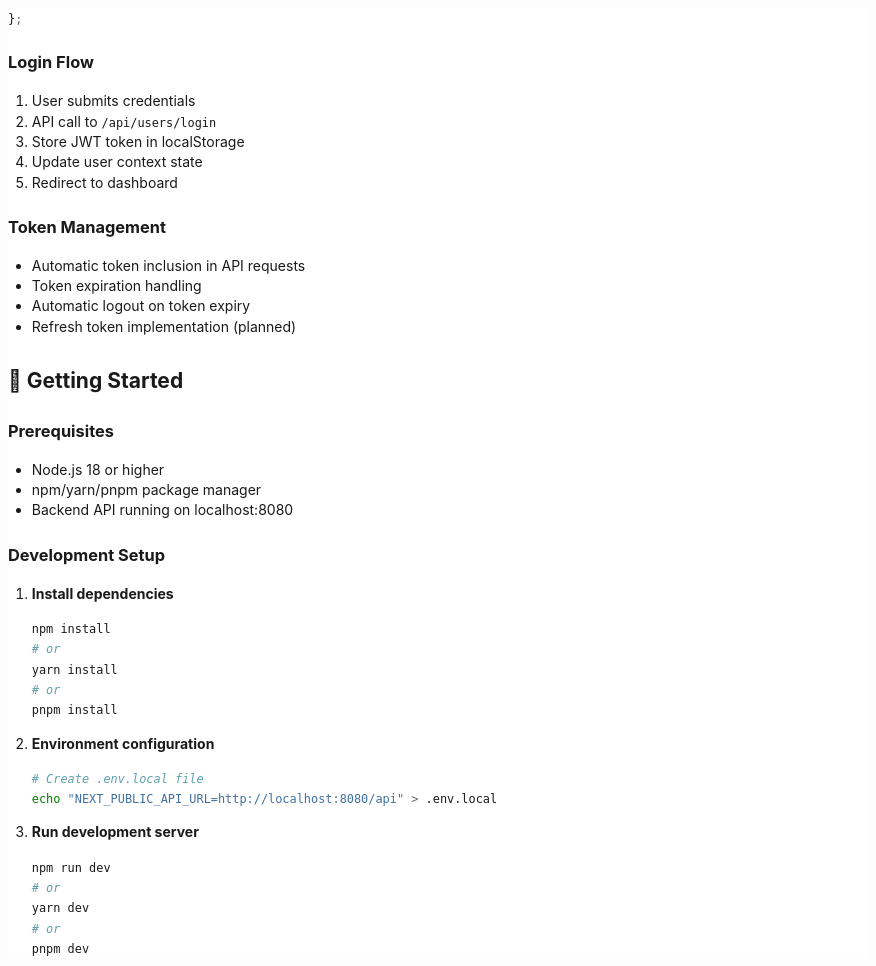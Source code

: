 ```typescript
};
```

### Login Flow

1. User submits credentials
2. API call to `/api/users/login`
3. Store JWT token in localStorage
4. Update user context state
5. Redirect to dashboard

### Token Management

- Automatic token inclusion in API requests
- Token expiration handling
- Automatic logout on token expiry
- Refresh token implementation (planned)

## 🚀 Getting Started

### Prerequisites

- Node.js 18 or higher
- npm/yarn/pnpm package manager
- Backend API running on localhost:8080

### Development Setup

1. **Install dependencies**

   ```bash
   npm install
   # or
   yarn install
   # or
   pnpm install
   ```

2. **Environment configuration**

   ```bash
   # Create .env.local file
   echo "NEXT_PUBLIC_API_URL=http://localhost:8080/api" > .env.local
   ```

3. **Run development server**

   ```bash
   npm run dev
   # or
   yarn dev
   # or
   pnpm dev
   ```
